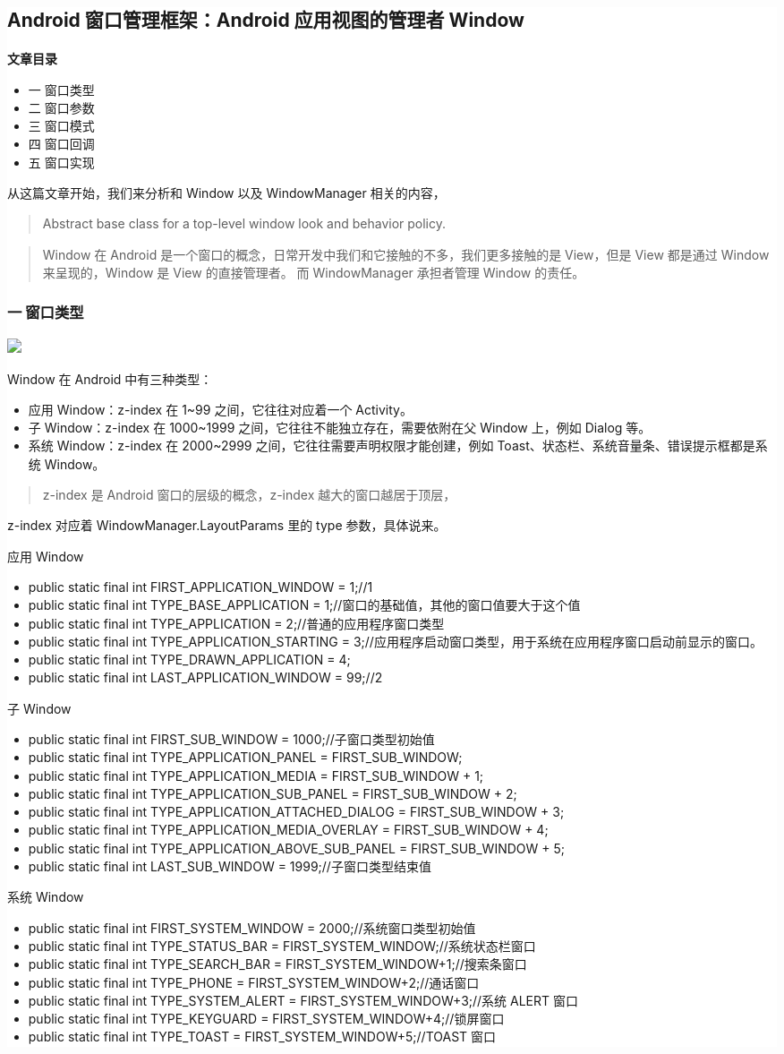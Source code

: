 ## Android 窗口管理框架：Android 应用视图的管理者 Window

**文章目录**

- 一 窗口类型
- 二 窗口参数
- 三 窗口模式
- 四 窗口回调
- 五 窗口实现

从这篇文章开始，我们来分析和 Window 以及 WindowManager 相关的内容，

> Abstract base class for a top-level window look and behavior policy.

> Window 在 Android 是一个窗口的概念，日常开发中我们和它接触的不多，我们更多接触的是 View，但是 View 都是通过 Window 来呈现的，Window 是 View 的直接管理者。
> 而 WindowManager 承担者管理 Window 的责任。

### 一 窗口类型

![](../../../art/app/ui/window_layer.png)

Window 在 Android 中有三种类型：

- 应用 Window：z-index 在 1~99 之间，它往往对应着一个 Activity。
- 子 Window：z-index 在 1000~1999 之间，它往往不能独立存在，需要依附在父 Window 上，例如 Dialog 等。
- 系统 Window：z-index 在 2000~2999 之间，它往往需要声明权限才能创建，例如 Toast、状态栏、系统音量条、错误提示框都是系统 Window。

> z-index 是 Android 窗口的层级的概念，z-index 越大的窗口越居于顶层，

z-index 对应着 WindowManager.LayoutParams 里的 type 参数，具体说来。

应用 Window

- public static final int FIRST_APPLICATION_WINDOW = 1;//1
- public static final int TYPE_BASE_APPLICATION = 1;//窗口的基础值，其他的窗口值要大于这个值
- public static final int TYPE_APPLICATION = 2;//普通的应用程序窗口类型
- public static final int TYPE_APPLICATION_STARTING = 3;//应用程序启动窗口类型，用于系统在应用程序窗口启动前显示的窗口。
- public static final int TYPE_DRAWN_APPLICATION = 4;
- public static final int LAST_APPLICATION_WINDOW = 99;//2

子 Window

- public static final int FIRST_SUB_WINDOW = 1000;//子窗口类型初始值
- public static final int TYPE_APPLICATION_PANEL = FIRST_SUB_WINDOW;
- public static final int TYPE_APPLICATION_MEDIA = FIRST_SUB_WINDOW + 1;
- public static final int TYPE_APPLICATION_SUB_PANEL = FIRST_SUB_WINDOW + 2;
- public static final int TYPE_APPLICATION_ATTACHED_DIALOG = FIRST_SUB_WINDOW + 3;
- public static final int TYPE_APPLICATION_MEDIA_OVERLAY = FIRST_SUB_WINDOW + 4;
- public static final int TYPE_APPLICATION_ABOVE_SUB_PANEL = FIRST_SUB_WINDOW + 5;
- public static final int LAST_SUB_WINDOW = 1999;//子窗口类型结束值

系统 Window

- public static final int FIRST_SYSTEM_WINDOW = 2000;//系统窗口类型初始值
- public static final int TYPE_STATUS_BAR = FIRST_SYSTEM_WINDOW;//系统状态栏窗口
- public static final int TYPE_SEARCH_BAR = FIRST_SYSTEM_WINDOW+1;//搜索条窗口
- public static final int TYPE_PHONE = FIRST_SYSTEM_WINDOW+2;//通话窗口
- public static final int TYPE_SYSTEM_ALERT = FIRST_SYSTEM_WINDOW+3;//系统 ALERT 窗口
- public static final int TYPE_KEYGUARD = FIRST_SYSTEM_WINDOW+4;//锁屏窗口
- public static final int TYPE_TOAST = FIRST_SYSTEM_WINDOW+5;//TOAST 窗口
